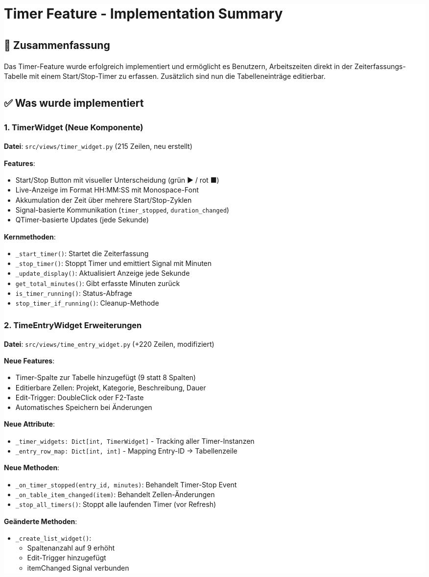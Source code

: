 # Timer Feature - Implementation Summary

## 📝 Zusammenfassung

Das Timer-Feature wurde erfolgreich implementiert und ermöglicht es Benutzern, Arbeitszeiten direkt in der Zeiterfassungs-Tabelle mit einem Start/Stop-Timer zu erfassen. Zusätzlich sind nun die Tabelleneinträge editierbar.

## ✅ Was wurde implementiert

### 1. TimerWidget (Neue Komponente)
**Datei**: `src/views/timer_widget.py` (215 Zeilen, neu erstellt)

**Features**:
- Start/Stop Button mit visueller Unterscheidung (grün ▶ / rot ■)
- Live-Anzeige im Format HH:MM:SS mit Monospace-Font
- Akkumulation der Zeit über mehrere Start/Stop-Zyklen
- Signal-basierte Kommunikation (`timer_stopped`, `duration_changed`)
- QTimer-basierte Updates (jede Sekunde)

**Kernmethoden**:
- `_start_timer()`: Startet die Zeiterfassung
- `_stop_timer()`: Stoppt Timer und emittiert Signal mit Minuten
- `_update_display()`: Aktualisiert Anzeige jede Sekunde
- `get_total_minutes()`: Gibt erfasste Minuten zurück
- `is_timer_running()`: Status-Abfrage
- `stop_timer_if_running()`: Cleanup-Methode

### 2. TimeEntryWidget Erweiterungen
**Datei**: `src/views/time_entry_widget.py` (+220 Zeilen, modifiziert)

**Neue Features**:
- Timer-Spalte zur Tabelle hinzugefügt (9 statt 8 Spalten)
- Editierbare Zellen: Projekt, Kategorie, Beschreibung, Dauer
- Edit-Trigger: DoubleClick oder F2-Taste
- Automatisches Speichern bei Änderungen

**Neue Attribute**:
- `_timer_widgets: Dict[int, TimerWidget]` - Tracking aller Timer-Instanzen
- `_entry_row_map: Dict[int, int]` - Mapping Entry-ID → Tabellenzeile

**Neue Methoden**:
- `_on_timer_stopped(entry_id, minutes)`: Behandelt Timer-Stop Event
- `_on_table_item_changed(item)`: Behandelt Zellen-Änderungen
- `_stop_all_timers()`: Stoppt alle laufenden Timer (vor Refresh)

**Geänderte Methoden**:
- `_create_list_widget()`: 
  - Spaltenanzahl auf 9 erhöht
  - Edit-Trigger hinzugefügt
  - itemChanged Signal verbunden
  